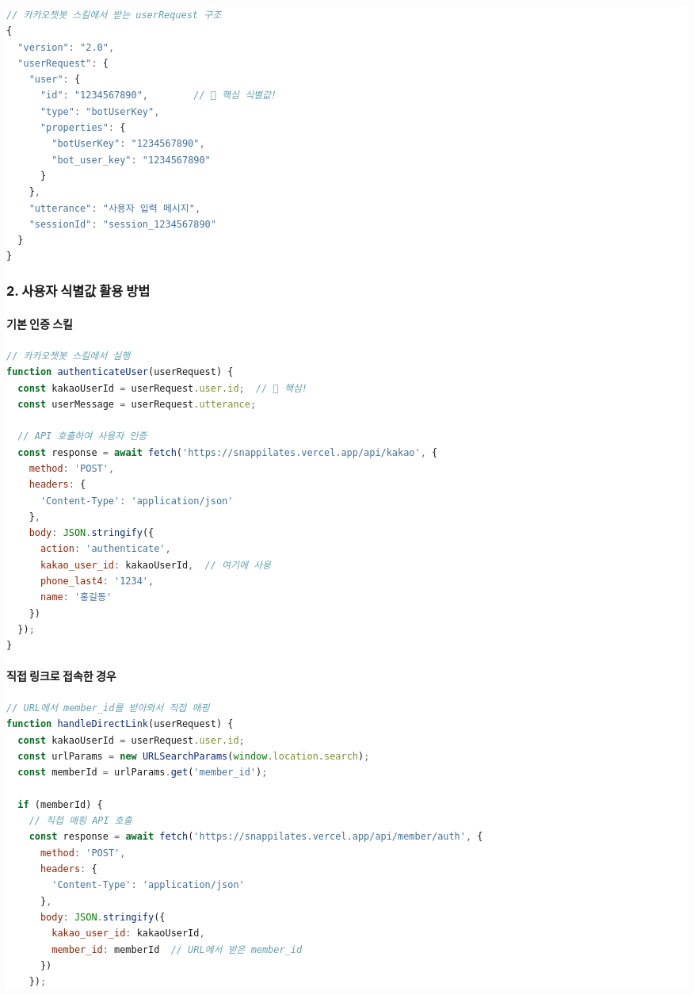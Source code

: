 ```javascript
// 카카오챗봇 스킬에서 받는 userRequest 구조
{
  "version": "2.0",
  "userRequest": {
    "user": {
      "id": "1234567890",        // 🎯 핵심 식별값!
      "type": "botUserKey",
      "properties": {
        "botUserKey": "1234567890",
        "bot_user_key": "1234567890"
      }
    },
    "utterance": "사용자 입력 메시지",
    "sessionId": "session_1234567890"
  }
}
```

### 2. 사용자 식별값 활용 방법

#### **기본 인증 스킬**
```javascript
// 카카오챗봇 스킬에서 실행
function authenticateUser(userRequest) {
  const kakaoUserId = userRequest.user.id;  // 🎯 핵심!
  const userMessage = userRequest.utterance;
  
  // API 호출하여 사용자 인증
  const response = await fetch('https://snappilates.vercel.app/api/kakao', {
    method: 'POST',
    headers: {
      'Content-Type': 'application/json'
    },
    body: JSON.stringify({
      action: 'authenticate',
      kakao_user_id: kakaoUserId,  // 여기에 사용
      phone_last4: '1234',
      name: '홍길동'
    })
  });
}
```

#### **직접 링크로 접속한 경우**
```javascript
// URL에서 member_id를 받아와서 직접 매핑
function handleDirectLink(userRequest) {
  const kakaoUserId = userRequest.user.id;
  const urlParams = new URLSearchParams(window.location.search);
  const memberId = urlParams.get('member_id');
  
  if (memberId) {
    // 직접 매핑 API 호출
    const response = await fetch('https://snappilates.vercel.app/api/member/auth', {
      method: 'POST',
      headers: {
        'Content-Type': 'application/json'
      },
      body: JSON.stringify({
        kakao_user_id: kakaoUserId,
        member_id: memberId  // URL에서 받은 member_id
      })
    });
```